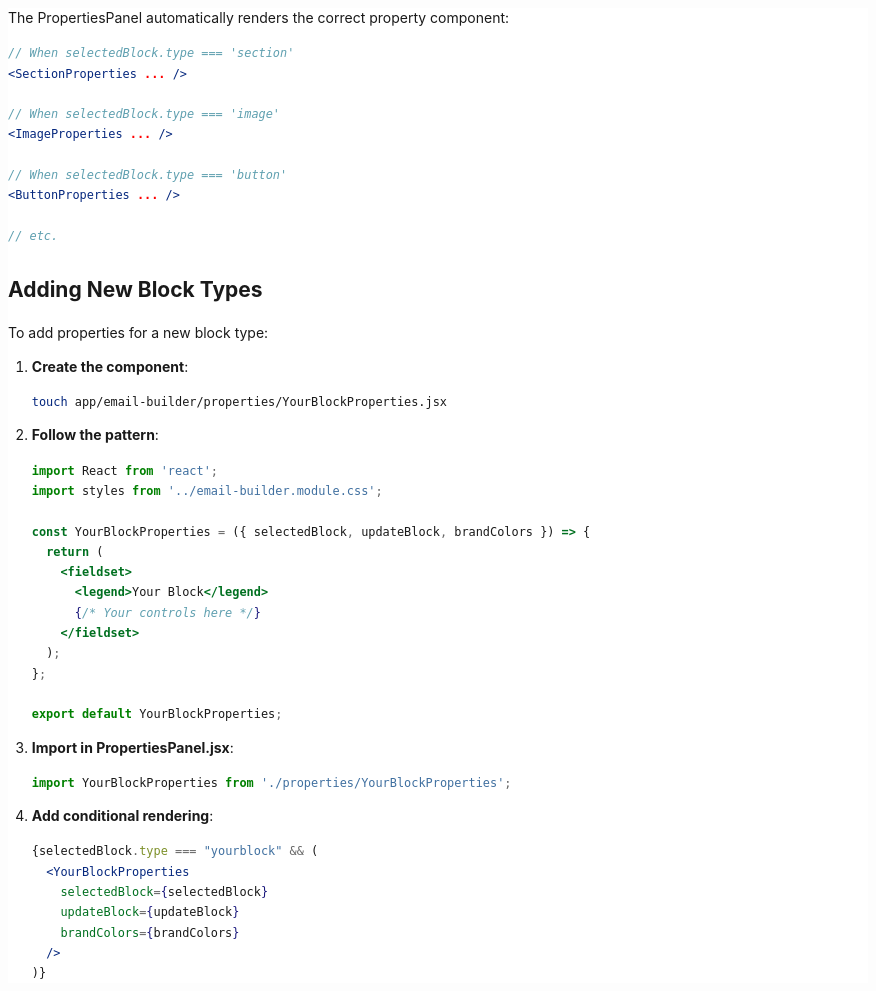 The PropertiesPanel automatically renders the correct property component:

```jsx
// When selectedBlock.type === 'section'
<SectionProperties ... />

// When selectedBlock.type === 'image'
<ImageProperties ... />

// When selectedBlock.type === 'button'
<ButtonProperties ... />

// etc.
```

## Adding New Block Types

To add properties for a new block type:

1. **Create the component**:
   ```bash
   touch app/email-builder/properties/YourBlockProperties.jsx
   ```

2. **Follow the pattern**:
   ```jsx
   import React from 'react';
   import styles from '../email-builder.module.css';

   const YourBlockProperties = ({ selectedBlock, updateBlock, brandColors }) => {
     return (
       <fieldset>
         <legend>Your Block</legend>
         {/* Your controls here */}
       </fieldset>
     );
   };

   export default YourBlockProperties;
   ```

3. **Import in PropertiesPanel.jsx**:
   ```jsx
   import YourBlockProperties from './properties/YourBlockProperties';
   ```

4. **Add conditional rendering**:
   ```jsx
   {selectedBlock.type === "yourblock" && (
     <YourBlockProperties
       selectedBlock={selectedBlock}
       updateBlock={updateBlock}
       brandColors={brandColors}
     />
   )}
   ```
